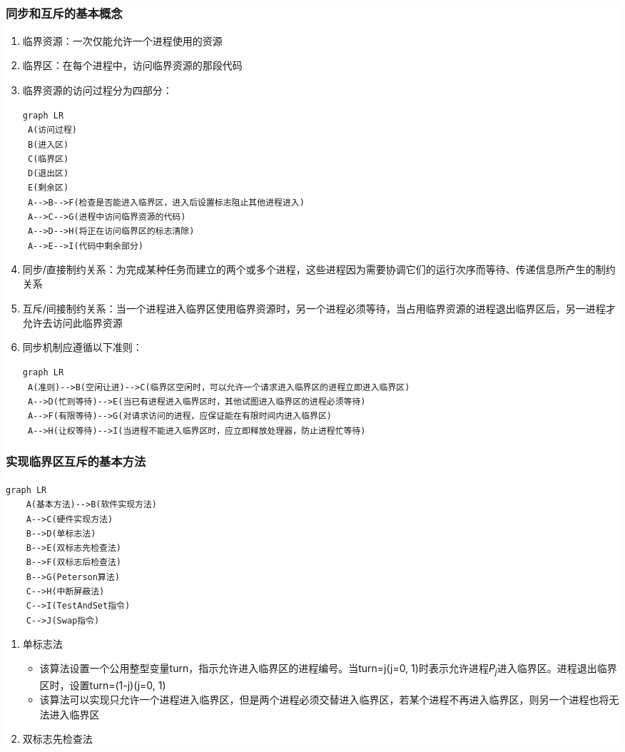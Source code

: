 ### 同步和互斥的基本概念

1. 临界资源：一次仅能允许一个进程使用的资源

2. 临界区：在每个进程中，访问临界资源的那段代码

3. 临界资源的访问过程分为四部分：

   ```mermaid
   graph LR
   	A(访问过程)
   	B(进入区)
   	C(临界区)
   	D(退出区)
   	E(剩余区)
   	A-->B-->F(检查是否能进入临界区，进入后设置标志阻止其他进程进入)
   	A-->C-->G(进程中访问临界资源的代码)
   	A-->D-->H(将正在访问临界区的标志清除)
   	A-->E-->I(代码中剩余部分)
   ```

4. 同步/直接制约关系：为完成某种任务而建立的两个或多个进程，这些进程因为需要协调它们的运行次序而等待、传递信息所产生的制约关系

5. 互斥/间接制约关系：当一个进程进入临界区使用临界资源时，另一个进程必须等待，当占用临界资源的进程退出临界区后，另一进程才允许去访问此临界资源

6. 同步机制应遵循以下准则：

   ```mermaid
   graph LR
   	A(准则)-->B(空闲让进)-->C(临界区空闲时，可以允许一个请求进入临界区的进程立即进入临界区)
   	A-->D(忙则等待)-->E(当已有进程进入临界区时，其他试图进入临界区的进程必须等待)
   	A-->F(有限等待)-->G(对请求访问的进程，应保证能在有限时间内进入临界区)
   	A-->H(让权等待)-->I(当进程不能进入临界区时，应立即释放处理器，防止进程忙等待)
   ```

### 实现临界区互斥的基本方法

```mermaid
graph LR
	A(基本方法)-->B(软件实现方法)
	A-->C(硬件实现方法)
	B-->D(单标志法)
	B-->E(双标志先检查法)
	B-->F(双标志后检查法)
	B-->G(Peterson算法)
	C-->H(中断屏蔽法)
	C-->I(TestAndSet指令)
	C-->J(Swap指令)
```

1. 单标志法

   - 该算法设置一个公用整型变量turn，指示允许进入临界区的进程编号。当turn=j(j=0, 1)时表示允许进程$P_j$进入临界区。进程退出临界区时，设置turn=(1-j)(j=0, 1)
   - 该算法可以实现只允许一个进程进入临界区，但是两个进程必须交替进入临界区，若某个进程不再进入临界区，则另一个进程也将无法进入临界区

2. 双标志先检查法
